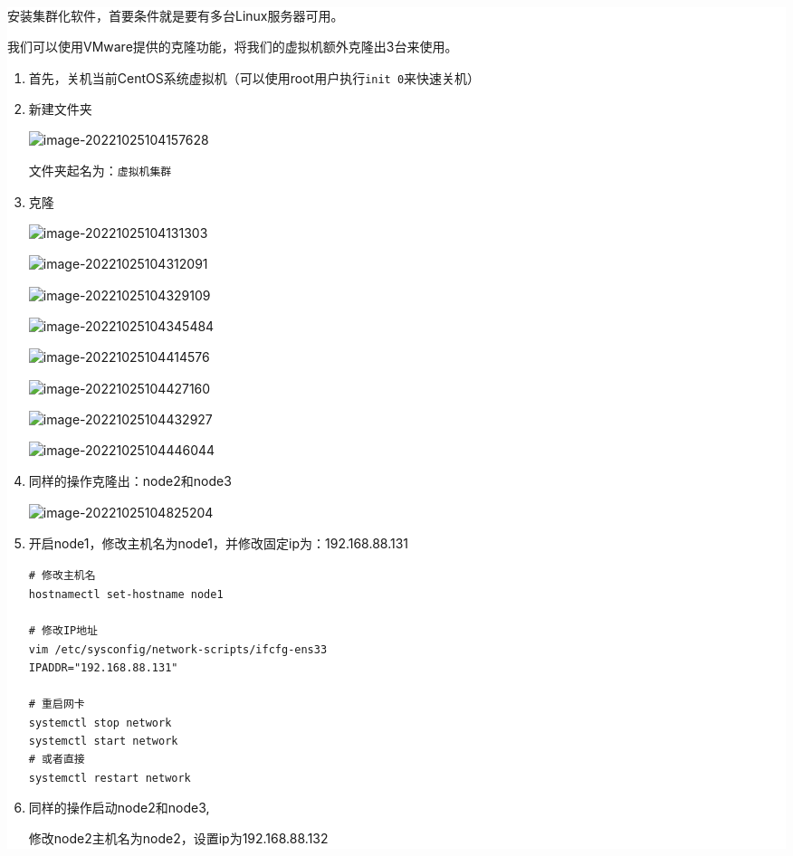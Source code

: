 安装集群化软件，首要条件就是要有多台Linux服务器可用。

我们可以使用VMware提供的克隆功能，将我们的虚拟机额外克隆出3台来使用。

1. 首先，关机当前CentOS系统虚拟机（可以使用root用户执行`init 0`来快速关机）

2. 新建文件夹

   ![image-20221025104157628](https://image-set.oss-cn-zhangjiakou.aliyuncs.com/img-out/2022/10/25/20221025104157.png)

   文件夹起名为：`虚拟机集群`

3. 克隆

   ![image-20221025104131303](https://image-set.oss-cn-zhangjiakou.aliyuncs.com/img-out/2022/10/25/20221025104131.png)

   ![image-20221025104312091](https://image-set.oss-cn-zhangjiakou.aliyuncs.com/img-out/2022/10/25/20221025104312.png)

   ![image-20221025104329109](https://image-set.oss-cn-zhangjiakou.aliyuncs.com/img-out/2022/10/25/20221025104329.png)

   ![image-20221025104345484](https://image-set.oss-cn-zhangjiakou.aliyuncs.com/img-out/2022/10/25/20221025104345.png)

   ![image-20221025104414576](https://image-set.oss-cn-zhangjiakou.aliyuncs.com/img-out/2022/10/25/20221025104414.png)

   ![image-20221025104427160](https://image-set.oss-cn-zhangjiakou.aliyuncs.com/img-out/2022/10/25/20221025104427.png)

   ![image-20221025104432927](https://image-set.oss-cn-zhangjiakou.aliyuncs.com/img-out/2022/10/25/20221025104432.png)

   ![image-20221025104446044](https://image-set.oss-cn-zhangjiakou.aliyuncs.com/img-out/2022/10/25/20221025104446.png)

4. 同样的操作克隆出：node2和node3

   ![image-20221025104825204](https://image-set.oss-cn-zhangjiakou.aliyuncs.com/img-out/2022/10/25/20221025104825.png)

5. 开启node1，修改主机名为node1，并修改固定ip为：192.168.88.131

   ```shell
   # 修改主机名
   hostnamectl set-hostname node1
   
   # 修改IP地址
   vim /etc/sysconfig/network-scripts/ifcfg-ens33
   IPADDR="192.168.88.131"
   
   # 重启网卡
   systemctl stop network
   systemctl start network
   # 或者直接
   systemctl restart network
   ```

6. 同样的操作启动node2和node3,

   修改node2主机名为node2，设置ip为192.168.88.132
